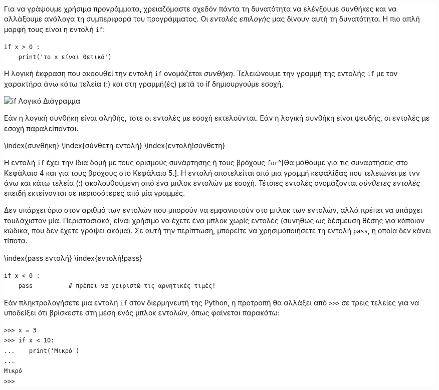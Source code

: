 Για να γράψουμε χρήσιμα προγράμματα, χρειαζόμαστε σχεδόν πάντα τη
δυνατότητα να ελέγξουμε συνθήκες και να αλλάξουμε ανάλογα τη
συμπεριφορά του προγράμματος. Οι *εντολές επιλογής* μας δίνουν αυτή
τη δυνατότητα. Η πιο απλή μορφή τους είναι η εντολή `if`:

~~~ {.python}
if x > 0 :
    print('το x είναι θετικό')
~~~~

Η λογική έκφραση που ακοουθεί την εντολή `if` ονομάζεται *συνθήκη*.
Τελειώνουμε την γραμμή της εντολής `if` με τον χαρακτήρα άνω κάτω τελεία
(:) και στη γραμμή(ές) μετά το if δημιουργούμε εσοχή.

![if Λογικό Διάγραμμα](height=1.5in@../images/if)

Εάν η λογική συνθήκη είναι αληθής, τότε οι εντολές με εσοχή εκτελούνται.
Εάν η λογική συνθήκη είναι ψευδής, οι εντολές με εσοχή παραλείπονται.

\index{συνθήκη}
\index{σύνθετη εντολή}
\index{εντολή!σύνθετη}

Η εντολή `if` έχει την ίδια δομή με τους ορισμούς συνάρτησης ή τους βρόχους
`for`^[Θα μάθουμε για τις συναρτήσεις στο Κεφάλαιο 4 και για τους βρόχους στο Κεφάλαιο 5.].
Η εντολή αποτελείται από μια γραμμή κεφαλίδας που τελειώνει με τνν άνω και
κάτω τελεία (:) ακολουθούμενη από ένα μπλοκ εντολών με εσοχή. Τέτοιες εντολές
ονομάζονται *σύνθετες εντολές* επειδή εκτείνονται σε περισσότερες από μία
γραμμές.

Δεν υπάρχει όριο στον αριθμό των εντολών που μπορούν να εμφανιστούν στο μπλοκ
των εντολών, αλλά πρέπει να υπάρχει τουλάχιστον μία. Περιστασιακά, είναι χρήσιμο
να έχετε ένα μπλοκ χωρίς εντολές (συνήθως ως δέσμευση θέσης για κάποιον κώδικα,
που δεν έχετε γράψει ακόμα). Σε αυτή την περίπτωση, μπορείτε να χρησιμοποιήσετε
τη εντολή `pass`, η οποία δεν κάνει τίποτα.

\index{pass εντολή}
\index{εντολή!pass}

~~~~ {.python}
if x < 0 :
    pass          # πρέπει να χειριστώ τις αρνητικές τιμές!
~~~~

Εάν πληκτρολογήσετε μια εντολή `if` στον διερμηνευτή της Python, η προτροπή θα αλλάξει
από `>>>` σε τρεις τελείες για να υποδείξει ότι βρίσκεστε στη μέση ενός μπλοκ
εντολών, όπως φαίνεται παρακάτω:

~~~~ {.python}
>>> x = 3
>>> if x < 10:
...    print('Μικρό')
...
Μικρό
>>>
~~~~
